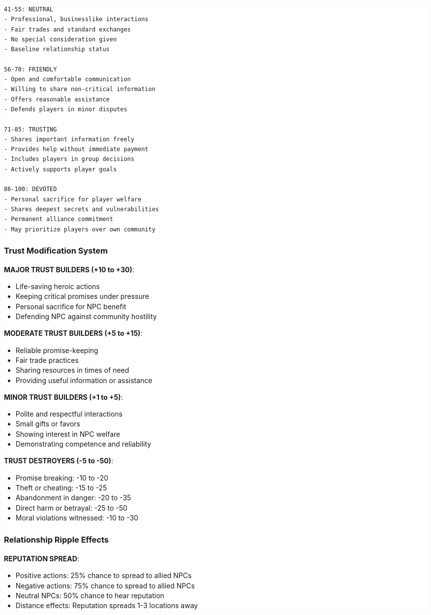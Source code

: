 ```
41-55: NEUTRAL
- Professional, businesslike interactions
- Fair trades and standard exchanges
- No special consideration given
- Baseline relationship status

56-70: FRIENDLY
- Open and comfortable communication
- Willing to share non-critical information
- Offers reasonable assistance
- Defends players in minor disputes

71-85: TRUSTING
- Shares important information freely
- Provides help without immediate payment
- Includes players in group decisions
- Actively supports player goals

86-100: DEVOTED
- Personal sacrifice for player welfare
- Shares deepest secrets and vulnerabilities
- Permanent alliance commitment
- May prioritize players over own community
```

### Trust Modification System
**MAJOR TRUST BUILDERS (+10 to +30)**:
- Life-saving heroic actions
- Keeping critical promises under pressure
- Personal sacrifice for NPC benefit
- Defending NPC against community hostility

**MODERATE TRUST BUILDERS (+5 to +15)**:
- Reliable promise-keeping
- Fair trade practices
- Sharing resources in times of need
- Providing useful information or assistance

**MINOR TRUST BUILDERS (+1 to +5)**:
- Polite and respectful interactions
- Small gifts or favors
- Showing interest in NPC welfare
- Demonstrating competence and reliability

**TRUST DESTROYERS (-5 to -50)**:
- Promise breaking: -10 to -20
- Theft or cheating: -15 to -25
- Abandonment in danger: -20 to -35
- Direct harm or betrayal: -25 to -50
- Moral violations witnessed: -10 to -30

### Relationship Ripple Effects
**REPUTATION SPREAD**:
- Positive actions: 25% chance to spread to allied NPCs
- Negative actions: 75% chance to spread to allied NPCs
- Neutral NPCs: 50% chance to hear reputation
- Distance effects: Reputation spreads 1-3 locations away
